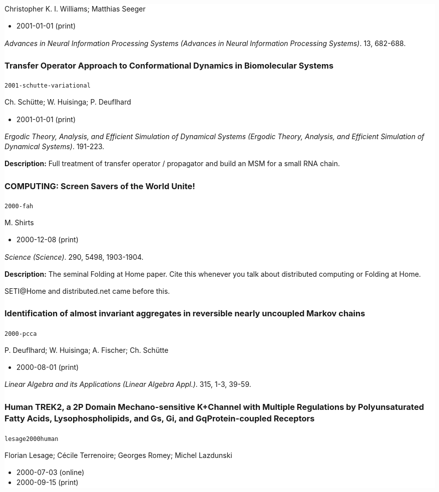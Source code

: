 Christopher K. I. Williams; Matthias Seeger

- 2001-01-01 (print)

*Advances in Neural Information Processing Systems (Advances in Neural Information Processing Systems)*. 13, 682-688.


### Transfer Operator Approach to Conformational Dynamics in Biomolecular Systems
`2001-schutte-variational`

Ch. Schütte; W. Huisinga; P. Deuflhard

- 2001-01-01 (print)

*Ergodic Theory, Analysis, and Efficient Simulation of Dynamical Systems (Ergodic Theory, Analysis, and Efficient Simulation of Dynamical Systems)*. 191-223.

**Description:**
Full treatment of transfer operator / propagator and build an MSM for a
small RNA chain.



### COMPUTING: Screen Savers of the World Unite!
`2000-fah`

M. Shirts

- 2000-12-08 (print)

*Science (Science)*. 290, 5498, 1903-1904.

**Description:**
The seminal Folding at Home paper. Cite this whenever you talk about
distributed computing or Folding at Home.

SETI@Home and distributed.net came before this.

### Identification of almost invariant aggregates in reversible nearly uncoupled Markov chains
`2000-pcca`

P. Deuflhard; W. Huisinga; A. Fischer; Ch. Schütte

- 2000-08-01 (print)

*Linear Algebra and its Applications (Linear Algebra Appl.)*. 315, 1-3, 39-59.


### Human TREK2, a 2P Domain Mechano-sensitive K+Channel with Multiple Regulations by Polyunsaturated Fatty Acids, Lysophospholipids, and Gs, Gi, and GqProtein-coupled Receptors
`lesage2000human`

Florian Lesage; Cécile Terrenoire; Georges Romey; Michel Lazdunski

- 2000-07-03 (online)
- 2000-09-15 (print)
